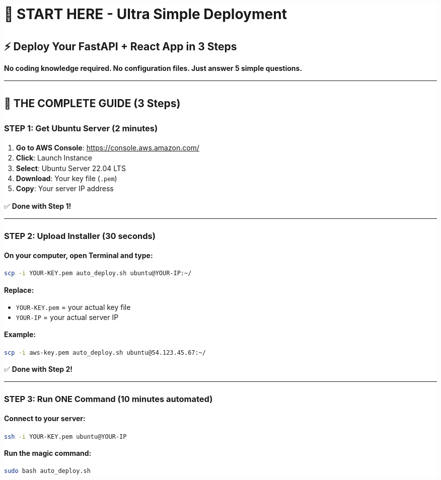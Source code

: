 # 🎯 START HERE - Ultra Simple Deployment

## ⚡ Deploy Your FastAPI + React App in 3 Steps

**No coding knowledge required. No configuration files. Just answer 5 simple questions.**

---

## 🚀 THE COMPLETE GUIDE (3 Steps)

### STEP 1: Get Ubuntu Server (2 minutes)

1. **Go to AWS Console**: https://console.aws.amazon.com/
2. **Click**: Launch Instance
3. **Select**: Ubuntu Server 22.04 LTS
4. **Download**: Your key file (`.pem`)
5. **Copy**: Your server IP address

✅ **Done with Step 1!**

---

### STEP 2: Upload Installer (30 seconds)

**On your computer, open Terminal and type:**

```bash
scp -i YOUR-KEY.pem auto_deploy.sh ubuntu@YOUR-IP:~/
```

**Replace:**
- `YOUR-KEY.pem` = your actual key file
- `YOUR-IP` = your actual server IP

**Example:**
```bash
scp -i aws-key.pem auto_deploy.sh ubuntu@54.123.45.67:~/
```

✅ **Done with Step 2!**

---

### STEP 3: Run ONE Command (10 minutes automated)

**Connect to your server:**

```bash
ssh -i YOUR-KEY.pem ubuntu@YOUR-IP
```

**Run the magic command:**

```bash
sudo bash auto_deploy.sh
```

